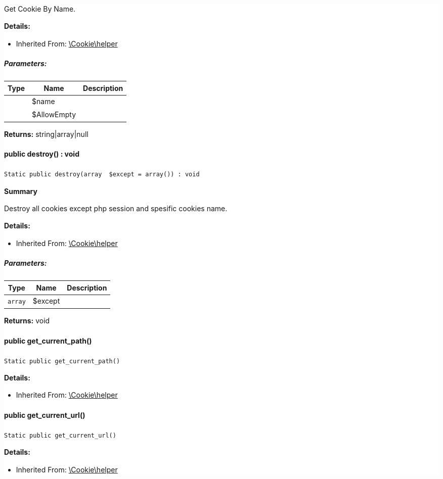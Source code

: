 Get Cookie By Name.

**Details:**
* Inherited From: [\Cookie\helper](../classes/Cookie.helper.md)
##### Parameters:
| Type | Name | Description |
| ---- | ---- | ----------- |
| <code></code> | $name  |  |
| <code></code> | $AllowEmpty  |  |

**Returns:** string&#124;array&#124;null


<a name="method_destroy" class="anchor"></a>
#### public destroy() : void

```
Static public destroy(array  $except = array()) : void
```

**Summary**

Destroy all cookies except php session and spesific cookies name.

**Details:**
* Inherited From: [\Cookie\helper](../classes/Cookie.helper.md)
##### Parameters:
| Type | Name | Description |
| ---- | ---- | ----------- |
| <code>array</code> | $except  |  |

**Returns:** void


<a name="method_get_current_path" class="anchor"></a>
#### public get_current_path() 

```
Static public get_current_path() 
```

**Details:**
* Inherited From: [\Cookie\helper](../classes/Cookie.helper.md)




<a name="method_get_current_url" class="anchor"></a>
#### public get_current_url() 

```
Static public get_current_url() 
```

**Details:**
* Inherited From: [\Cookie\helper](../classes/Cookie.helper.md)

